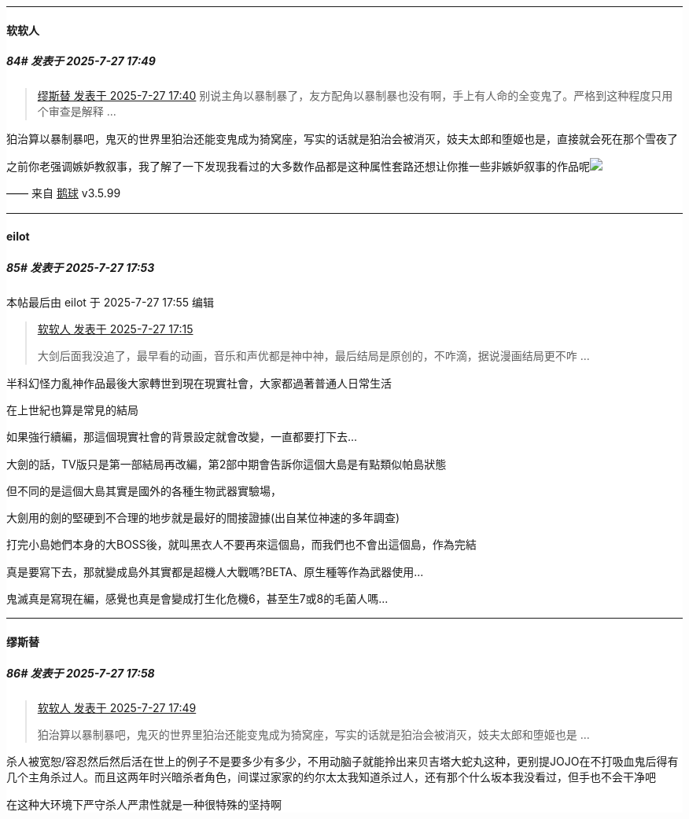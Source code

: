 
*****

####  软软人  
##### 84#       发表于 2025-7-27 17:49

<blockquote><a href="httphttps://stage1st.com/2b/forum.php?mod=redirect&amp;goto=findpost&amp;pid=68167474&amp;ptid=2257220" target="_blank">缪斯替 发表于 2025-7-27 17:40</a>
别说主角以暴制暴了，友方配角以暴制暴也没有啊，手上有人命的全变鬼了。严格到这种程度只用个审查是解释 ...</blockquote>
狛治算以暴制暴吧，鬼灭的世界里狛治还能变鬼成为猗窝座，写实的话就是狛治会被消灭，妓夫太郎和堕姬也是，直接就会死在那个雪夜了

之前你老强调嫉妒教叙事，我了解了一下发现我看过的大多数作品都是这种属性套路还想让你推一些非嫉妒叙事的作品呢<img src="https://static.stage1st.com/image/smiley/face2017/028.png" referrerpolicy="no-referrer">

—— 来自 [鹅球](https://www.pgyer.com/GcUxKd4w) v3.5.99

*****

####  eilot  
##### 85#       发表于 2025-7-27 17:53

 本帖最后由 eilot 于 2025-7-27 17:55 编辑 
<blockquote><a href="httphttps://stage1st.com/2b/forum.php?mod=redirect&amp;goto=findpost&amp;pid=68167353&amp;ptid=2257220" target="_blank">软软人 发表于 2025-7-27 17:15</a>

大剑后面我没追了，最早看的动画，音乐和声优都是神中神，最后结局是原创的，不咋滴，据说漫画结局更不咋 ...</blockquote>
半科幻怪力亂神作品最後大家轉世到現在現實社會，大家都過著普通人日常生活

在上世紀也算是常見的結局

如果強行續編，那這個現實社會的背景設定就會改變，一直都要打下去...

大劍的話，TV版只是第一部結局再改編，第2部中期會告訴你這個大島是有點類似帕島狀態

但不同的是這個大島其實是國外的各種生物武器實驗場，

大劍用的劍的堅硬到不合理的地步就是最好的間接證據(出自某位神速的多年調查)

打完小島她們本身的大BOSS後，就叫黑衣人不要再來這個島，而我們也不會出這個島，作為完結

真是要寫下去，那就變成島外其實都是超機人大戰嗎?BETA、原生種等作為武器使用...

鬼滅真是寫現在編，感覺也真是會變成打生化危機6，甚至生7或8的毛菌人嗎...


*****

####  缪斯替  
##### 86#       发表于 2025-7-27 17:58

<blockquote><a href="httphttps://stage1st.com/2b/forum.php?mod=redirect&amp;goto=findpost&amp;pid=68167518&amp;ptid=2257220" target="_blank">软软人 发表于 2025-7-27 17:49</a>

狛治算以暴制暴吧，鬼灭的世界里狛治还能变鬼成为猗窝座，写实的话就是狛治会被消灭，妓夫太郎和堕姬也是 ...</blockquote>
杀人被宽恕/容忍然后然后活在世上的例子不是要多少有多少，不用动脑子就能拎出来贝吉塔大蛇丸这种，更别提JOJO在不打吸血鬼后得有几个主角杀过人。而且这两年时兴暗杀者角色，间谍过家家的约尔太太我知道杀过人，还有那个什么坂本我没看过，但手也不会干净吧

在这种大环境下严守杀人严肃性就是一种很特殊的坚持啊

